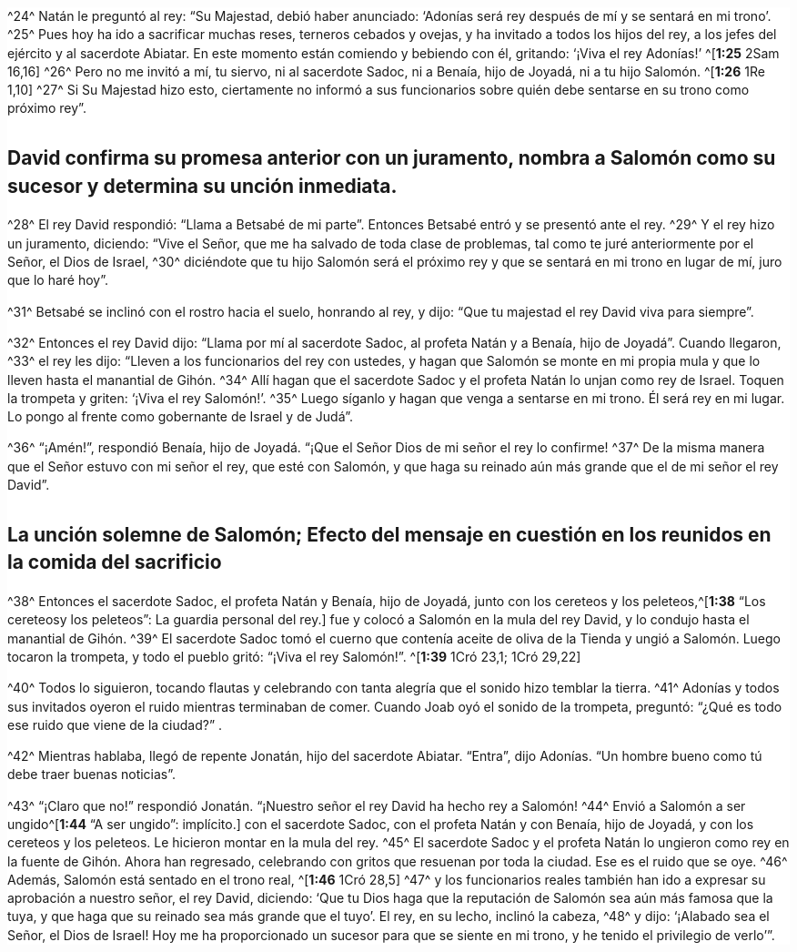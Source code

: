 ^24^ Natán le preguntó al rey: “Su Majestad, debió haber anunciado: ‘Adonías será rey después de mí y se sentará en mi trono’. ^25^ Pues hoy ha ido a sacrificar muchas reses, terneros cebados y ovejas, y ha invitado a todos los hijos del rey, a los jefes del ejército y al sacerdote Abiatar. En este momento están comiendo y bebiendo con él, gritando: ‘¡Viva el rey Adonías!’ ^[**1:25** 2Sam 16,16] ^26^ Pero no me invitó a mí, tu siervo, ni al sacerdote Sadoc, ni a Benaía, hijo de Joyadá, ni a tu hijo Salomón. ^[**1:26** 1Re 1,10] ^27^ Si Su Majestad hizo esto, ciertamente no informó a sus funcionarios sobre quién debe sentarse en su trono como próximo rey”. 
 

## David confirma su promesa anterior con un juramento, nombra a Salomón como su sucesor y determina su unción inmediata.
^28^ El rey David respondió: “Llama a Betsabé de mi parte”. Entonces Betsabé entró y se presentó ante el rey. ^29^ Y el rey hizo un juramento, diciendo: “Vive el Señor, que me ha salvado de toda clase de problemas, tal como te juré anteriormente por el Señor, el Dios de Israel, ^30^ diciéndote que tu hijo Salomón será el próximo rey y que se sentará en mi trono en lugar de mí, juro que lo haré hoy”. 

^31^ Betsabé se inclinó con el rostro hacia el suelo, honrando al rey, y dijo: “Que tu majestad el rey David viva para siempre”. 

^32^ Entonces el rey David dijo: “Llama por mí al sacerdote Sadoc, al profeta Natán y a Benaía, hijo de Joyadá”. Cuando llegaron, ^33^ el rey les dijo: “Lleven a los funcionarios del rey con ustedes, y hagan que Salomón se monte en mi propia mula y que lo lleven hasta el manantial de Gihón. ^34^ Allí hagan que el sacerdote Sadoc y el profeta Natán lo unjan como rey de Israel. Toquen la trompeta y griten: ‘¡Viva el rey Salomón!’. ^35^ Luego síganlo y hagan que venga a sentarse en mi trono. Él será rey en mi lugar. Lo pongo al frente como gobernante de Israel y de Judá”. 

^36^ “¡Amén!”, respondió Benaía, hijo de Joyadá. “¡Que el Señor Dios de mi señor el rey lo confirme! ^37^ De la misma manera que el Señor estuvo con mi señor el rey, que esté con Salomón, y que haga su reinado aún más grande que el de mi señor el rey David”. 

## La unción solemne de Salomón; Efecto del mensaje en cuestión en los reunidos en la comida del sacrificio
^38^ Entonces el sacerdote Sadoc, el profeta Natán y Benaía, hijo de Joyadá, junto con los cereteos y los peleteos,^[**1:38** “Los cereteosy los peleteos”: La guardia personal del rey.] fue y colocó a Salomón en la mula del rey David, y lo condujo hasta el manantial de Gihón. ^39^ El sacerdote Sadoc tomó el cuerno que contenía aceite de oliva de la Tienda y ungió a Salomón. Luego tocaron la trompeta, y todo el pueblo gritó: “¡Viva el rey Salomón!”. ^[**1:39** 1Cró 23,1; 1Cró 29,22] 
 

^40^ Todos lo siguieron, tocando flautas y celebrando con tanta alegría que el sonido hizo temblar la tierra. ^41^ Adonías y todos sus invitados oyeron el ruido mientras terminaban de comer. Cuando Joab oyó el sonido de la trompeta, preguntó: “¿Qué es todo ese ruido que viene de la ciudad?” . 

^42^ Mientras hablaba, llegó de repente Jonatán, hijo del sacerdote Abiatar. “Entra”, dijo Adonías. “Un hombre bueno como tú debe traer buenas noticias”. 

^43^ “¡Claro que no!” respondió Jonatán. “¡Nuestro señor el rey David ha hecho rey a Salomón! ^44^ Envió a Salomón a ser ungido^[**1:44** “A ser ungido”: implícito.] con el sacerdote Sadoc, con el profeta Natán y con Benaía, hijo de Joyadá, y con los cereteos y los peleteos. Le hicieron montar en la mula del rey. ^45^ El sacerdote Sadoc y el profeta Natán lo ungieron como rey en la fuente de Gihón. Ahora han regresado, celebrando con gritos que resuenan por toda la ciudad. Ese es el ruido que se oye. ^46^ Además, Salomón está sentado en el trono real, ^[**1:46** 1Cró 28,5] ^47^ y los funcionarios reales también han ido a expresar su aprobación a nuestro señor, el rey David, diciendo: ‘Que tu Dios haga que la reputación de Salomón sea aún más famosa que la tuya, y que haga que su reinado sea más grande que el tuyo’. El rey, en su lecho, inclinó la cabeza, ^48^ y dijo: ‘¡Alabado sea el Señor, el Dios de Israel! Hoy me ha proporcionado un sucesor para que se siente en mi trono, y he tenido el privilegio de verlo’”. 
 